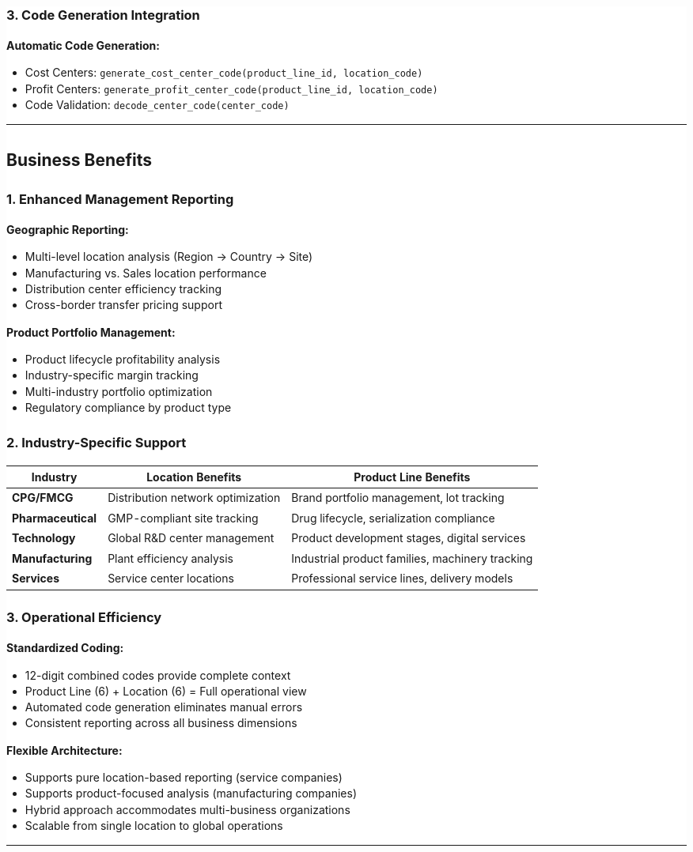 ### **3. Code Generation Integration**

**Automatic Code Generation:**
- Cost Centers: `generate_cost_center_code(product_line_id, location_code)`
- Profit Centers: `generate_profit_center_code(product_line_id, location_code)`
- Code Validation: `decode_center_code(center_code)`

---

## Business Benefits

### **1. Enhanced Management Reporting**

**Geographic Reporting:**
- Multi-level location analysis (Region → Country → Site)
- Manufacturing vs. Sales location performance
- Distribution center efficiency tracking
- Cross-border transfer pricing support

**Product Portfolio Management:**
- Product lifecycle profitability analysis
- Industry-specific margin tracking  
- Multi-industry portfolio optimization
- Regulatory compliance by product type

### **2. Industry-Specific Support**

| Industry | Location Benefits | Product Line Benefits |
|----------|------------------|----------------------|
| **CPG/FMCG** | Distribution network optimization | Brand portfolio management, lot tracking |
| **Pharmaceutical** | GMP-compliant site tracking | Drug lifecycle, serialization compliance |
| **Technology** | Global R&D center management | Product development stages, digital services |
| **Manufacturing** | Plant efficiency analysis | Industrial product families, machinery tracking |
| **Services** | Service center locations | Professional service lines, delivery models |

### **3. Operational Efficiency**

**Standardized Coding:**
- 12-digit combined codes provide complete context
- Product Line (6) + Location (6) = Full operational view
- Automated code generation eliminates manual errors
- Consistent reporting across all business dimensions

**Flexible Architecture:**
- Supports pure location-based reporting (service companies)
- Supports product-focused analysis (manufacturing companies)
- Hybrid approach accommodates multi-business organizations
- Scalable from single location to global operations

---